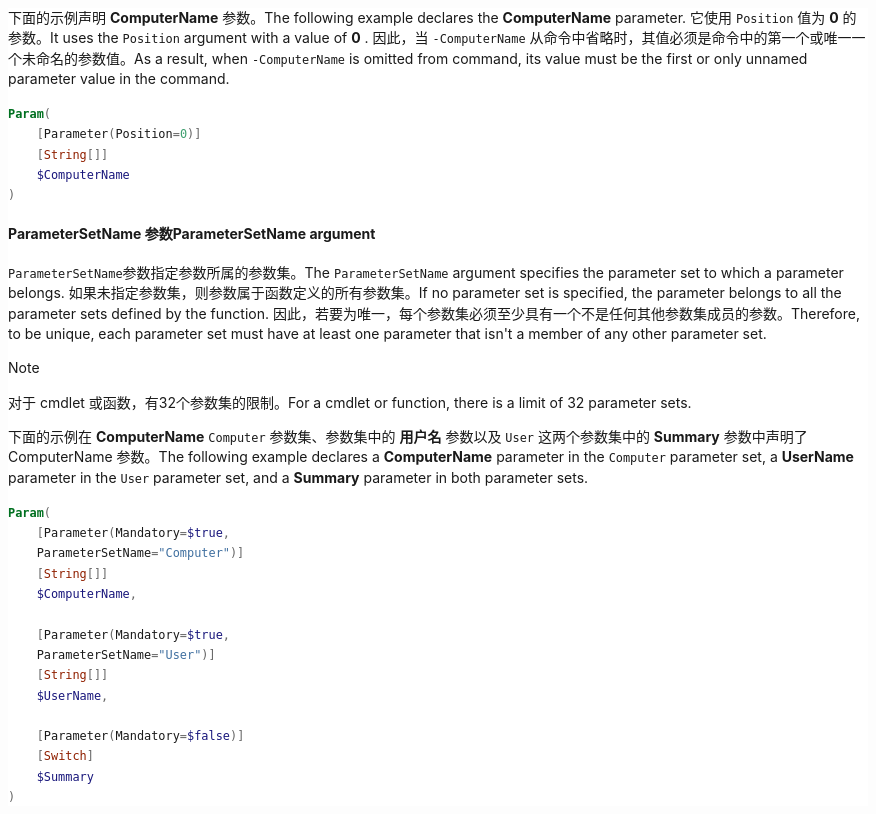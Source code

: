 <span data-ttu-id="ab08e-168">下面的示例声明 **ComputerName** 参数。</span><span class="sxs-lookup"><span data-stu-id="ab08e-168">The following example declares the **ComputerName** parameter.</span></span> <span data-ttu-id="ab08e-169">它使用 `Position` 值为 **0** 的参数。</span><span class="sxs-lookup"><span data-stu-id="ab08e-169">It uses the `Position` argument with a value of **0** .</span></span> <span data-ttu-id="ab08e-170">因此，当 `-ComputerName` 从命令中省略时，其值必须是命令中的第一个或唯一一个未命名的参数值。</span><span class="sxs-lookup"><span data-stu-id="ab08e-170">As a result, when `-ComputerName` is omitted from command, its value must be the first or only unnamed parameter value in the command.</span></span>

```powershell
Param(
    [Parameter(Position=0)]
    [String[]]
    $ComputerName
)
```

#### <a name="parametersetname-argument"></a><span data-ttu-id="ab08e-171">ParameterSetName 参数</span><span class="sxs-lookup"><span data-stu-id="ab08e-171">ParameterSetName argument</span></span>

<span data-ttu-id="ab08e-172">`ParameterSetName`参数指定参数所属的参数集。</span><span class="sxs-lookup"><span data-stu-id="ab08e-172">The `ParameterSetName` argument specifies the parameter set to which a parameter belongs.</span></span> <span data-ttu-id="ab08e-173">如果未指定参数集，则参数属于函数定义的所有参数集。</span><span class="sxs-lookup"><span data-stu-id="ab08e-173">If no parameter set is specified, the parameter belongs to all the parameter sets defined by the function.</span></span> <span data-ttu-id="ab08e-174">因此，若要为唯一，每个参数集必须至少具有一个不是任何其他参数集成员的参数。</span><span class="sxs-lookup"><span data-stu-id="ab08e-174">Therefore, to be unique, each parameter set must have at least one parameter that isn't a member of any other parameter set.</span></span>

> [!NOTE]
> <span data-ttu-id="ab08e-175">对于 cmdlet 或函数，有32个参数集的限制。</span><span class="sxs-lookup"><span data-stu-id="ab08e-175">For a cmdlet or function, there is a limit of 32 parameter sets.</span></span>

<span data-ttu-id="ab08e-176">下面的示例在 **ComputerName** `Computer` 参数集、参数集中的 **用户名** 参数以及 `User` 这两个参数集中的 **Summary** 参数中声明了 ComputerName 参数。</span><span class="sxs-lookup"><span data-stu-id="ab08e-176">The following example declares a **ComputerName** parameter in the `Computer` parameter set, a **UserName** parameter in the `User` parameter set, and a **Summary** parameter in both parameter sets.</span></span>

```powershell
Param(
    [Parameter(Mandatory=$true,
    ParameterSetName="Computer")]
    [String[]]
    $ComputerName,

    [Parameter(Mandatory=$true,
    ParameterSetName="User")]
    [String[]]
    $UserName,

    [Parameter(Mandatory=$false)]
    [Switch]
    $Summary
)
```
